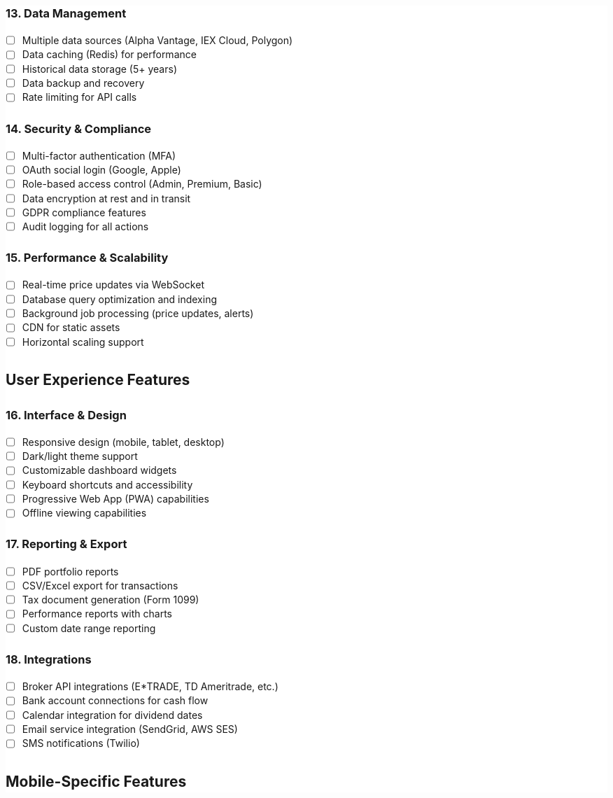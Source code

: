 ### 13. Data Management
- [ ] Multiple data sources (Alpha Vantage, IEX Cloud, Polygon)
- [ ] Data caching (Redis) for performance
- [ ] Historical data storage (5+ years)
- [ ] Data backup and recovery
- [ ] Rate limiting for API calls

### 14. Security & Compliance
- [ ] Multi-factor authentication (MFA)
- [ ] OAuth social login (Google, Apple)
- [ ] Role-based access control (Admin, Premium, Basic)
- [ ] Data encryption at rest and in transit
- [ ] GDPR compliance features
- [ ] Audit logging for all actions

### 15. Performance & Scalability
- [ ] Real-time price updates via WebSocket
- [ ] Database query optimization and indexing
- [ ] Background job processing (price updates, alerts)
- [ ] CDN for static assets
- [ ] Horizontal scaling support

## User Experience Features

### 16. Interface & Design
- [ ] Responsive design (mobile, tablet, desktop)
- [ ] Dark/light theme support
- [ ] Customizable dashboard widgets
- [ ] Keyboard shortcuts and accessibility
- [ ] Progressive Web App (PWA) capabilities
- [ ] Offline viewing capabilities

### 17. Reporting & Export
- [ ] PDF portfolio reports
- [ ] CSV/Excel export for transactions
- [ ] Tax document generation (Form 1099)
- [ ] Performance reports with charts
- [ ] Custom date range reporting

### 18. Integrations
- [ ] Broker API integrations (E*TRADE, TD Ameritrade, etc.)
- [ ] Bank account connections for cash flow
- [ ] Calendar integration for dividend dates
- [ ] Email service integration (SendGrid, AWS SES)
- [ ] SMS notifications (Twilio)

## Mobile-Specific Features
